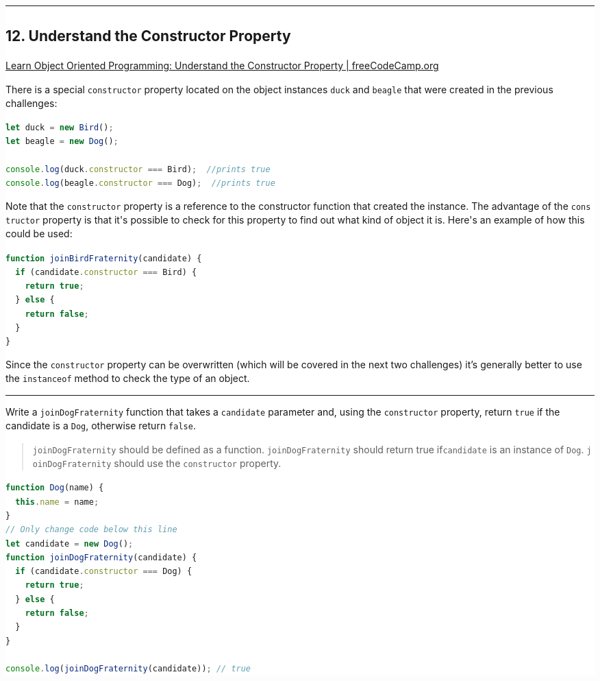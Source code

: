 -----



## 12. Understand the Constructor Property

[Learn Object Oriented Programming: Understand the Constructor Property | freeCodeCamp.org](https://www.freecodecamp.org/learn/javascript-algorithms-and-data-structures/object-oriented-programming/understand-the-constructor-property)

There is a special `constructor` property located on the object instances `duck` and `beagle` that were created in the previous challenges:

```js
let duck = new Bird();
let beagle = new Dog();

console.log(duck.constructor === Bird);  //prints true
console.log(beagle.constructor === Dog);  //prints true
```

Note that the `constructor` property is a reference to the constructor function that created the instance. The advantage of the `constructor` property is that it's possible to check for this property to find out what kind of object it is. Here's an example of how this could be used:

```js
function joinBirdFraternity(candidate) {
  if (candidate.constructor === Bird) {
    return true;
  } else {
    return false;
  }
}
```

Since the `constructor` property can be overwritten (which will be covered in the next two challenges) it’s generally better to use the `instanceof` method to check the type of an object.

------

Write a `joinDogFraternity` function that takes a `candidate` parameter and, using the `constructor` property, return `true` if the candidate is a `Dog`, otherwise return `false`.

> `joinDogFraternity` should be defined as a function.
> `joinDogFraternity` should return true if`candidate` is an instance of `Dog`.
> `joinDogFraternity` should use the `constructor` property.

```js
function Dog(name) {
  this.name = name;
}
// Only change code below this line
let candidate = new Dog();
function joinDogFraternity(candidate) {
  if (candidate.constructor === Dog) {
    return true;
  } else {
    return false;
  }
}

console.log(joinDogFraternity(candidate)); // true
```

